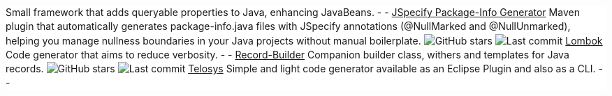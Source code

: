 <td style="width: 400px !important; min-width: 400px !important; max-width: 400px !important; overflow: hidden;">Small framework that adds queryable properties to Java, enhancing JavaBeans.</td>
<td style="width: 125px !important; min-width: 125px !important; max-width: 125px !important; text-align: center; height: auto; vertical-align: middle;">-</td>
<td style="width: 70px !important; min-width: 70px !important; max-width: 70px !important; text-align: center; height: auto; vertical-align: middle;">-</td>
</tr>
<tr>
<td style="width: 200px !important; min-width: 200px !important; max-width: 200px !important; overflow: hidden;"><a href="https://github.com/bcaillard/jspecify-packageinfo-generator">JSpecify Package-Info Generator</a></td>
<td style="width: 400px !important; min-width: 400px !important; max-width: 400px !important; overflow: hidden;">Maven plugin that automatically generates package-info.java files with JSpecify annotations (@NullMarked and @NullUnmarked), helping you manage nullness boundaries in your Java projects without manual boilerplate.</td>
<td style="width: 125px !important; min-width: 125px !important; max-width: 125px !important; text-align: center; height: auto; vertical-align: middle;"><img src="https://img.shields.io/github/stars/bcaillard/jspecify-packageinfo-generator?style=for-the-badge&label=" alt="GitHub stars" width="120"></td>
<td style="width: 70px !important; min-width: 70px !important; max-width: 70px !important; text-align: center; height: auto; vertical-align: middle;"><img src="https://img.shields.io/github/last-commit/bcaillard/jspecify-packageinfo-generator?style=for-the-badge&label=" alt="Last commit" width="63" style="max-height: 32px;"></td>
</tr>
<tr>
<td style="width: 200px !important; min-width: 200px !important; max-width: 200px !important; overflow: hidden;"><a href="https://projectlombok.org">Lombok</a></td>
<td style="width: 400px !important; min-width: 400px !important; max-width: 400px !important; overflow: hidden;">Code generator that aims to reduce verbosity.</td>
<td style="width: 125px !important; min-width: 125px !important; max-width: 125px !important; text-align: center; height: auto; vertical-align: middle;">-</td>
<td style="width: 70px !important; min-width: 70px !important; max-width: 70px !important; text-align: center; height: auto; vertical-align: middle;">-</td>
</tr>
<tr>
<td style="width: 200px !important; min-width: 200px !important; max-width: 200px !important; overflow: hidden;"><a href="https://github.com/Randgalt/record-builder">Record-Builder</a></td>
<td style="width: 400px !important; min-width: 400px !important; max-width: 400px !important; overflow: hidden;">Companion builder class, withers and templates for Java records.</td>
<td style="width: 125px !important; min-width: 125px !important; max-width: 125px !important; text-align: center; height: auto; vertical-align: middle;"><img src="https://img.shields.io/github/stars/Randgalt/record-builder?style=for-the-badge&label=" alt="GitHub stars" width="120"></td>
<td style="width: 70px !important; min-width: 70px !important; max-width: 70px !important; text-align: center; height: auto; vertical-align: middle;"><img src="https://img.shields.io/github/last-commit/Randgalt/record-builder?style=for-the-badge&label=" alt="Last commit" width="63" style="max-height: 32px;"></td>
</tr>
<tr>
<td style="width: 200px !important; min-width: 200px !important; max-width: 200px !important; overflow: hidden;"><a href="https://www.telosys.org/">Telosys</a></td>
<td style="width: 400px !important; min-width: 400px !important; max-width: 400px !important; overflow: hidden;">Simple and light code generator available as an Eclipse Plugin and also as a CLI.</td>
<td style="width: 125px !important; min-width: 125px !important; max-width: 125px !important; text-align: center; height: auto; vertical-align: middle;">-</td>
<td style="width: 70px !important; min-width: 70px !important; max-width: 70px !important; text-align: center; height: auto; vertical-align: middle;">-</td>
</tr>
</tbody>
</table>

